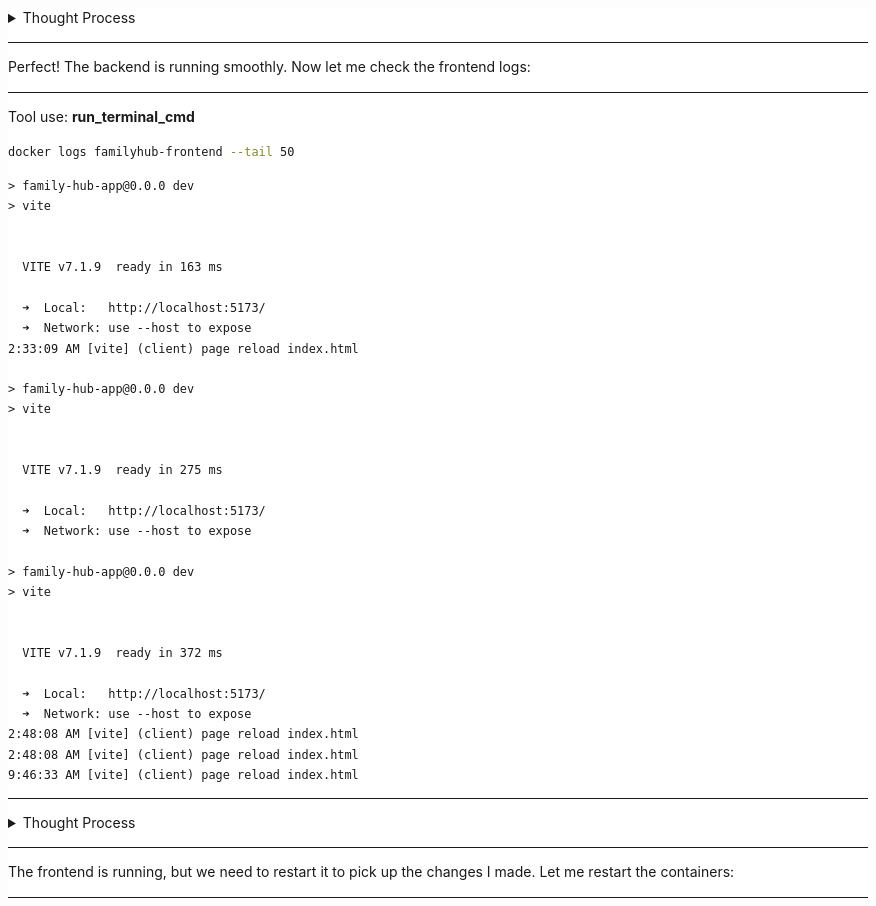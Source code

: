 
<think><details><summary>Thought Process</summary></details></think>

---

Perfect! The backend is running smoothly. Now let me check the frontend logs:

---

Tool use: **run_terminal_cmd**

```bash
docker logs familyhub-frontend --tail 50
```

```
> family-hub-app@0.0.0 dev
> vite


  VITE v7.1.9  ready in 163 ms

  ➜  Local:   http://localhost:5173/
  ➜  Network: use --host to expose
2:33:09 AM [vite] (client) page reload index.html

> family-hub-app@0.0.0 dev
> vite


  VITE v7.1.9  ready in 275 ms

  ➜  Local:   http://localhost:5173/
  ➜  Network: use --host to expose

> family-hub-app@0.0.0 dev
> vite


  VITE v7.1.9  ready in 372 ms

  ➜  Local:   http://localhost:5173/
  ➜  Network: use --host to expose
2:48:08 AM [vite] (client) page reload index.html
2:48:08 AM [vite] (client) page reload index.html
9:46:33 AM [vite] (client) page reload index.html
```

---

<think><details><summary>Thought Process</summary></details></think>

---

The frontend is running, but we need to restart it to pick up the changes I made. Let me restart the containers:

---